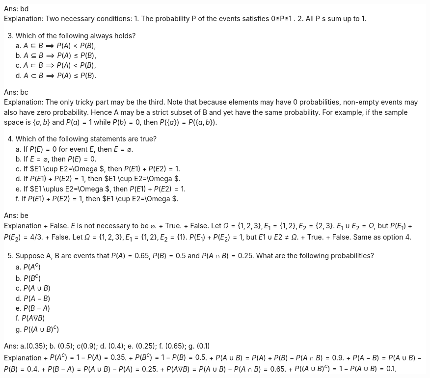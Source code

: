  Ans: bd<br/>
  Explanation: Two necessary conditions:
    1. The probability  P  of the events satisfies  0≤P≤1 .
    2. All  P s sum up to 1.


3. Which of the following always holds?<br/>
  a. $A \subseteq B \implies P(A) < P(B)$,<br/>
  b. $A \subseteq B \implies P(A) \leq P(B)$,<br/>
  c. $A \subset B \implies P(A) < P(B)$,<br/>
  d. $A \subset B \implies P(A) \leq P(B)$.<br/>

  Ans: bc<br/>
  Explanation: The only tricky part may be the third. Note that because elements may have 0 probabilities, non-empty events may also have zero probability. Hence  A  may be a strict subset of  B  and yet have the same probability. For example, if the sample space is $\{a,b\}$ and $P(a)=1$ while $P(b)=0$, then $P(\{a\})=P(\{a,b\})$.


4. Which of the following statements are true?<br/>
  a. If $P(E)=0$ for event $E$, then $E=\varnothing$.<br/>
  b. If $E=\varnothing$, then $P(E)=0$.<br/>
  c. If $E1 \cup E2=\Omega $, then $P(E1)+P(E2)=1$.<br/>
  d. If $P(E1)+P(E2)=1$, then $E1 \cup E2=\Omega $.<br/>
  e. If $E1 \uplus E2=\Omega $, then $P(E1)+P(E2)=1$.<br/>
  f. If $P(E1)+P(E2)=1$, then $E1 \cup E2=\Omega $.<br/>

  Ans: be<br/>
  Explanation
    + False. $E$ is not necessary to be $\varnothing$.
    + True.
    + False. Let $\Omega=\{1,2,3\},E_1=\{1,2\},E_2=\{2,3\}$. $E_1 \cup E_2=\Omega$, but $P(E_1)+P(E_2)=4/3$.
    + False. Let $\Omega=\{1,2,3\},E_1=\{1,2\},E_2=\{1\}$.  $P(E_1)+P(E_2)=1$, but $E1 \cup E2 \neq \Omega$.
    + True.
    + False. Same as option 4.


5. Suppose A, B are events that $P(A)=0.65$, $P(B)=0.5$ and $P(A \cap B)=0.25$. What are the following probabilities?<br/>
  a. $P(A^c)$<br/>
  b. $P(B^c)$<br/>
  c. $P(A \cup B)$<br/>
  d. $P(A−B)$<br/>
  e. $P(B−A)$<br/>
  f. $P(A \nabla B)$<br/>
  g. $P((A\cup B)^c)$<br/>

  Ans: a.(0.35); b. (0.5); c(0.9); d. (0.4); e. (0.25); f. (0.65); g. (0.1)<br/>
  Explanation
    + $P(A^c)=1−P(A)=0.35$.
    + $P(B^c)=1−P(B)=0.5$.
    + $P(A \cup B)=P(A)+P(B)−P(A \cap B)=0.9$.
    + $P(A−B)=P(A\cup B)−P(B)=0.4$.
    + $P(B−A)=P(A \cup B)−P(A)=0.25$.
    + $P(A \nabla B)=P(A \cup B)−P(A \cap B)=0.65$.
    + $P((A \cup B)^c)=1−P(A \cup B)=0.1$.
